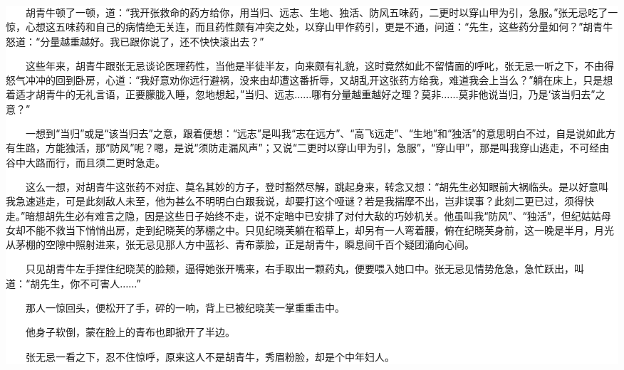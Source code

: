 　　胡青牛顿了一顿，道：“我开张救命的药方给你，用当归、远志、生地、独活、防风五味药，二更时以穿山甲为引，急服。”张无忌吃了一惊，心想这五味药和自己的病情绝无关连，而且药性颇有冲突之处，以穿山甲作药引，更是不通，问道：“先生，这些药分量如何？”胡青牛怒道：“分量越重越好。我已跟你说了，还不快快滚出去？”

　　这些年来，胡青牛跟张无忌谈论医理药性，当他是半徒半友，向来颇有礼貌，这时竟然如此不留情面的呼叱，张无忌一听之下，不由得怒气冲冲的回到卧房，心道：“我好意劝你远行避祸，没来由却遭这番折辱，又胡乱开这张药方给我，难道我会上当么？”躺在床上，只是想着适才胡青牛的无礼言语，正要朦胧入睡，忽地想起，”当归、远志……哪有分量越重越好之理？莫非……莫非他说当归，乃是‘该当归去”之意？”

　　一想到“当归”或是“该当归去”之意，跟着便想：“远志”是叫我“志在远方”、“高飞远走”、“生地”和“独活”的意思明白不过，自是说如此方有生路，方能独活，那“防风”呢？嗯，是说“须防走漏风声”；又说“二更时以穿山甲为引，急服”，“穿山甲”，那是叫我穿山逃走，不可经由谷中大路而行，而且须二更时急走。

　　这么一想，对胡青牛这张药不对症、莫名其妙的方子，登时豁然尽解，跳起身来，转念又想：“胡先生必知眼前大祸临头。是以好意叫我急速逃走，可是此刻敌人未至，他为甚么不明明白白跟我说，却要打这个哑谜？若是我揣摩不出，岂非误事？此刻二更已过，须得快走。”暗想胡先生必有难言之隐，因是这些日子始终不走，说不定暗中已安排了对付大敌的巧妙机关。他虽叫我“防风”、“独活”，但纪姑姑母女却不能不救当下悄悄出房，走到纪晓芙的茅棚之中。只见纪晓芙躺在稻草上，却另有一人弯着腰，俯在纪晓芙身前，这一晚是半月，月光从茅棚的空隙中照射进来，张无忌见那人方中蓝衫、青布蒙脸，正是胡青牛，瞬息间千百个疑团涌向心间。

　　只见胡青牛左手捏住纪晓芙的脸颊，逼得她张开嘴来，右手取出一颗药丸，便要喂入她口中。张无忌见情势危急，急忙跃出，叫道：“胡先生，你不可害人……”

　　那人一惊回头，便松开了手，砰的一响，背上已被纪晓芙一掌重重击中。

　　他身子软倒，蒙在脸上的青布也即掀开了半边。

　　张无忌一看之下，忍不住惊呼，原来这人不是胡青牛，秀眉粉脸，却是个中年妇人。